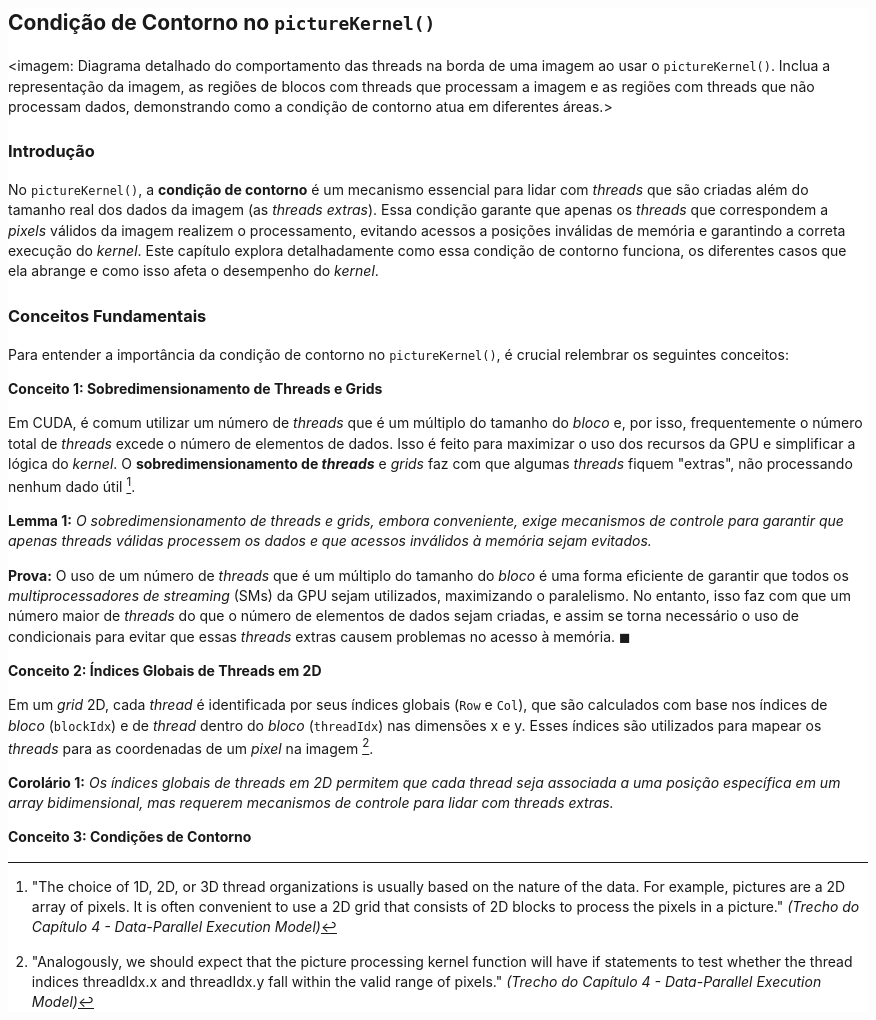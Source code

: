 [^3]: "In general, a grid is a 3D array of blocks¹ and each block is a 3D array of threads." *(Trecho do Capítulo 4 - Data-Parallel Execution Model)*

[^4]: "For example, in a CUDA kernel function, gridDim, blockDim, blockIdx, and threadIdx are all built-in variables." *(Trecho do Capítulo 4 - Data-Parallel Execution Model)*

[^5]: "Each threadIdx also consists of three fields: the x coordinate threadId.x, the y coordinate threadIdx.y, and the z coordinate threadIdx.z." *(Trecho do Capítulo 4 - Data-Parallel Execution Model)*

[^6]: "The choice of 1D, 2D, or 3D thread organizations is usually based on the nature of the data. For example, pictures are a 2D array of pixels. It is often convenient to use a 2D grid that consists of 2D blocks to process the pixels in a picture." *(Trecho do Capítulo 4 - Data-Parallel Execution Model)*

[^7]: "Analogously, we should expect that the picture processing kernel function will have if statements to test whether the thread indices threadIdx.x and threadIdx.y fall within the valid range of pixels." *(Trecho do Capítulo 4 - Data-Parallel Execution Model)*
[^13]: "We also used vecAddKernel() and pictureKernel() to introduce the phenomenon that the number of threads that we create is a multiple of the block dimension. As a result, we will likely end up with more threads than data elements. Not all threads will process elements of an array. We use an if statement to test if the global index values of a thread are within the valid range." *(Trecho do Capítulo 4 - Data-Parallel Execution Model)*

## Condição de Contorno no `pictureKernel()`

<imagem: Diagrama detalhado do comportamento das threads na borda de uma imagem ao usar o `pictureKernel()`. Inclua a representação da imagem, as regiões de blocos com threads que processam a imagem e as regiões com threads que não processam dados, demonstrando como a condição de contorno atua em diferentes áreas.>

### Introdução

No `pictureKernel()`, a **condição de contorno** é um mecanismo essencial para lidar com *threads* que são criadas além do tamanho real dos dados da imagem (as *threads extras*). Essa condição garante que apenas os *threads* que correspondem a *pixels* válidos da imagem realizem o processamento, evitando acessos a posições inválidas de memória e garantindo a correta execução do *kernel*. Este capítulo explora detalhadamente como essa condição de contorno funciona, os diferentes casos que ela abrange e como isso afeta o desempenho do *kernel*.

### Conceitos Fundamentais

Para entender a importância da condição de contorno no `pictureKernel()`, é crucial relembrar os seguintes conceitos:

**Conceito 1: Sobredimensionamento de Threads e Grids**

Em CUDA, é comum utilizar um número de *threads* que é um múltiplo do tamanho do *bloco* e, por isso, frequentemente o número total de *threads* excede o número de elementos de dados. Isso é feito para maximizar o uso dos recursos da GPU e simplificar a lógica do *kernel*. O **sobredimensionamento de *threads*** e *grids* faz com que algumas *threads* fiquem "extras", não processando nenhum dado útil [^6].

**Lemma 1:** *O sobredimensionamento de threads e grids, embora conveniente, exige mecanismos de controle para garantir que apenas threads válidas processem os dados e que acessos inválidos à memória sejam evitados.*

**Prova:**
O uso de um número de *threads* que é um múltiplo do tamanho do *bloco* é uma forma eficiente de garantir que todos os *multiprocessadores de streaming* (SMs) da GPU sejam utilizados, maximizando o paralelismo. No entanto, isso faz com que um número maior de *threads* do que o número de elementos de dados sejam criadas, e assim se torna necessário o uso de condicionais para evitar que essas *threads* extras causem problemas no acesso à memória. $\blacksquare$

**Conceito 2: Índices Globais de Threads em 2D**

Em um *grid* 2D, cada *thread* é identificada por seus índices globais (`Row` e `Col`), que são calculados com base nos índices de *bloco* (`blockIdx`) e de *thread* dentro do *bloco* (`threadIdx`) nas dimensões x e y. Esses índices são utilizados para mapear os *threads* para as coordenadas de um *pixel* na imagem [^7].

**Corolário 1:** *Os índices globais de threads em 2D permitem que cada thread seja associada a uma posição específica em um array bidimensional, mas requerem mecanismos de controle para lidar com threads extras.*

**Conceito 3: Condições de Contorno**


[^1]: "Fine-grained, data-parallel threads are the fundamental means of parallel execution in CUDA. Each thread uses a unique coordinate, or thread index, to identify the portion of the data structure to process." *(Trecho do Capítulo 4 - Data-Parallel Execution Model)*
[^2]: "Recall from Chapter 3 that all CUDA threads in a grid execute the same kernel function and they rely on coordinates to distinguish themselves from each other and to identify the appropriate portion of the data to pro- cess." *(Trecho do Capítulo 4 - Data-Parallel Execution Model)*
[^3]: "In general, a grid is a 3D array of blocks¹ and each block is a 3D array of threads. The programmer can choose to use fewer dimensions by setting the unused dimensions to 1." *(Trecho do Capítulo 4 - Data-Parallel Execution Model)*
[^6]: "The choice of 1D, 2D, or 3D thread organizations is usually based on the nature of the data." *(Trecho do Capítulo 4 - Data-Parallel Execution Model)*
[^1]: "Fine-grained, data-parallel threads are the fundamental means of parallel execution in CUDA." *(Trecho do Capítulo 4 - Data-Parallel Execution Model)*
[^2]: "Recall from Chapter 3 that all CUDA threads in a grid execute the same kernel function and they rely on coordinates to distinguish themselves from each other." *(Trecho do Capítulo 4 - Data-Parallel Execution Model)*
[^3]: "In general, a grid is a 3D array of blocks¹ and each block is a 3D array of threads. The programmer can choose to use fewer dimensions by setting the unused dimensions to 1." *(Trecho do Capítulo 4 - Data-Parallel Execution Model)*
[^6]: "That is, we will generate 80 × 64 threads to process 76 × 62 pixels. This is similar to the situation where a 1,000-element vector is processed by the 1D vecAddKernel in Figure 3.10 using four 256-thread blocks." *(Trecho do Capítulo 4 - Data-Parallel Execution Model)*
[^1]: "Fine-grained, data-parallel threads are the fundamental means of parallel execution in CUDA. As we explained in Chapter 3, launching a CUDA kernel creates a grid of threads that all execute the kernel function. That is, the kernel function specifies the C statements that are executed by each individual thread at runtime." *(Trecho do Capítulo 4 - Data-Parallel Execution Model)*
[^2]: "Recall from Chapter 3 that all CUDA threads in a grid execute the same kernel function and they rely on coordinates to distinguish themselves from each other and to identify the appropriate portion of the data to pro- cess." *(Trecho do Capítulo 4 - Data-Parallel Execution Model)*
[^6]: "That is, we will generate 80 × 64 threads to process 76 × 62 pixels." *(Trecho do Capítulo 4 - Data-Parallel Execution Model)*
[^7]: "Unfortunately, this information is not known at compiler time for dynami- cally allocated arrays. In fact, part of the reason why one uses dynamically allocated arrays is to allow the sizes and dimensions of these arrays to vary according to data size at runtime. Thus, the information on the num- ber of columns in a dynamically allocated 2D array is not known at com- pile time by design. As a result, programmers need to explicitly linearize, or "flatten," a dynamically allocated 2D array into an equivalent 1D array in the current CUDA C." *(Trecho do Capítulo 4 - Data-Parallel Execution Model)*
[^8]: "In reality, all multidimensional arrays in C are linearized. This is due to the use of a “flat” memory space in modern computers (see “Memory Space” sidebar)." *(Trecho do Capítulo 4 - Data-Parallel Execution Model)*
[^1]: "Fine-grained, data-parallel threads are the fundamental means of parallel execution in CUDA. As we explained in Chapter 3, launching a CUDA kernel creates a grid of threads that all execute the kernel function. That is, the kernel function specifies the C statements that are executed by each individual thread at runtime." *(Trecho do Capítulo 4 - Data-Parallel Execution Model)*
[^2]: "Recall from Chapter 3 that all CUDA threads in a grid execute the same kernel function and they rely on coordinates to distinguish themselves from each other and to identify the appropriate portion of the data to pro- cess." *(Trecho do Capítulo 4 - Data-Parallel Execution Model)*
[^6]: "That is, we will generate 80 × 64 threads to process 76 × 62 pixels." *(Trecho do Capítulo 4 - Data-Parallel Execution Model)*
[^8]: "In reality, all multidimensional arrays in C are linearized. This is due to the use of a “flat” memory space in modern computers (see “Memory Space” sidebar)." *(Trecho do Capítulo 4 - Data-Parallel Execution Model)*
[^9]: "Another way to linearize a 2D array is to place all elements of the same column into consecutive locations. The columns are then placed one after another into the memory space. This arrangement, called column- major layout, is used by FORTRAN compilers." *(Trecho do Capítulo 4 - Data-Parallel Execution Model)*
[^26]: "We now turn our attention to the work done by each thread. Recall that d_PRow, Col is the inner product of the Row row of d_M and the Col column of d_N. In Figure 4.7, we use a for loop to perform this inner product operation. Before we enter the loop, we initialize a local variable Pvalue to 0. Each iteration of the loop accesses an element in the Row row of d_M, an element in the Col column of d_N, multiplies the two elements together, and accumulates the product into Pvalue." *(Trecho do Capítulo 4 - Data-Parallel Execution Model)*
[^1]: "Fine-grained, data-parallel threads are the fundamental means of parallel execution in CUDA. As we explained in Chapter 3, launching a CUDA kernel creates a grid of threads that all execute the kernel function. That is, the kernel function specifies the C statements that are executed by each individual thread at runtime." *(Trecho do Capítulo 4 - Data-Parallel Execution Model)*
[^2]: "Recall from Chapter 3 that all CUDA threads in a grid execute the same kernel function and they rely on coordinates to distinguish themselves from each other and to identify the appropriate portion of the data to pro- cess." *(Trecho do Capítulo 4 - Data-Parallel Execution Model)*
[^6]: "That is, we will generate 80 × 64 threads to process 76 × 62 pixels." *(Trecho do Capítulo 4 - Data-Parallel Execution Model)*
[^7]: "Unfortunately, this information is not known at compiler time for dynami- cally allocated arrays. In fact, part of the reason why one uses dynamically allocated arrays is to allow the sizes and dimensions of these arrays to vary according to data size at runtime. Thus, the information on the num- ber of columns in a dynamically allocated 2D array is not known at com- pile time by design." *(Trecho do Capítulo 4 - Data-Parallel Execution Model)*
[^8]: "In reality, all multidimensional arrays in C are linearized. This is due to the use of a “flat” memory space in modern computers (see “Memory Space” sidebar)." *(Trecho do Capítulo 4 - Data-Parallel Execution Model)*
[^9]: "Another way to linearize a 2D array is to place all elements of the same column into consecutive locations. The columns are then placed one after another into the memory space. This arrangement, called column- major layout, is used by FORTRAN compilers." *(Trecho do Capítulo 4 - Data-Parallel Execution Model)*
[^1]: "Fine-grained, data-parallel threads are the fundamental means of parallel execution in CUDA. As we explained in Chapter 3, launching a CUDA kernel creates a grid of threads that all execute the kernel function. That is, the kernel function specifies the C statements that are executed by each individual thread at runtime. Each thread uses a unique coordinate, or thread index, to identify the portion of the data structure to process." *(Trecho do Capítulo 4 - Data-Parallel Execution Model)*
[^2]: "Recall from Chapter 3 that all CUDA threads in a grid execute the same kernel function and they rely on coordinates to distinguish themselves from each other and to identify the appropriate portion of the data to pro- cess." *(Trecho do Capítulo 4 - Data-Parallel Execution Model)*
[^1]: "Fine-grained, data-parallel threads are the fundamental means of parallel execution in CUDA. As we explained in Chapter 3, launching a CUDA kernel creates a grid of threads that all execute the kernel function. That is, the kernel function specifies the C statements that are executed by each individual thread at runtime. Each thread uses a unique coordinate, or thread index, to identify the portion of the data structure to process." *(Trecho do Capítulo 4 - Data-Parallel Execution Model)*
[^2]: "Recall from Chapter 3 that all CUDA threads in a grid execute the same kernel function and they rely on coordinates to distinguish themselves from each other and to identify the appropriate portion of the data to pro- cess." *(Trecho do Capítulo 4 - Data-Parallel Execution Model)*
[^6]: "That is, we will generate 80 × 64 threads to process 76 × 62 pixels." *(Trecho do Capítulo 4 - Data-Parallel Execution Model)*
[^26]: "We now turn our attention to the work done by each thread. Recall that d_PRow, Col is the inner product of the Row row of d_M and the Col column of d_N. In Figure 4.7, we use a for loop to perform this inner product operation. Before we enter the loop, we initialize a local variable Pvalue to 0. Each iteration of the loop accesses an element in the Row row of d_M, an element in the Col column of d_N, multiplies the two elements together, and accumulates the product into Pvalue." *(Trecho do Capítulo 4 - Data-Parallel Execution Model)*
[^1]: "Fine-grained, data-parallel threads are the fundamental means of parallel execution in CUDA. As we explained in Chapter 3, launching a CUDA kernel creates a grid of threads that all execute the kernel function. That is, the kernel function specifies the C statements that are executed by each individual thread at runtime. Each thread uses a unique coordinate, or thread index, to identify the portion of the data structure to process." *(Trecho do Capítulo 4 - Data-Parallel Execution Model)*
[^2]: "Recall from Chapter 3 that all CUDA threads in a grid execute the same kernel function and they rely on coordinates to distinguish themselves from each other and to identify the appropriate portion of the data to pro- cess." *(Trecho do Capítulo 4 - Data-Parallel Execution Model)*
[^6]: "The choice of 1D, 2D, or 3D thread organizations is usually based on the nature of the data." *(Trecho do Capítulo 4 - Data-Parallel Execution Model)*
[^12]: "We can easily extend our discussion of 2D arrays to 3D arrays by including another dimension when we linearize arrays. This is done by placing each “plane” of the array one after another." *(Trecho do Capítulo 4 - Data-Parallel Execution Model)*